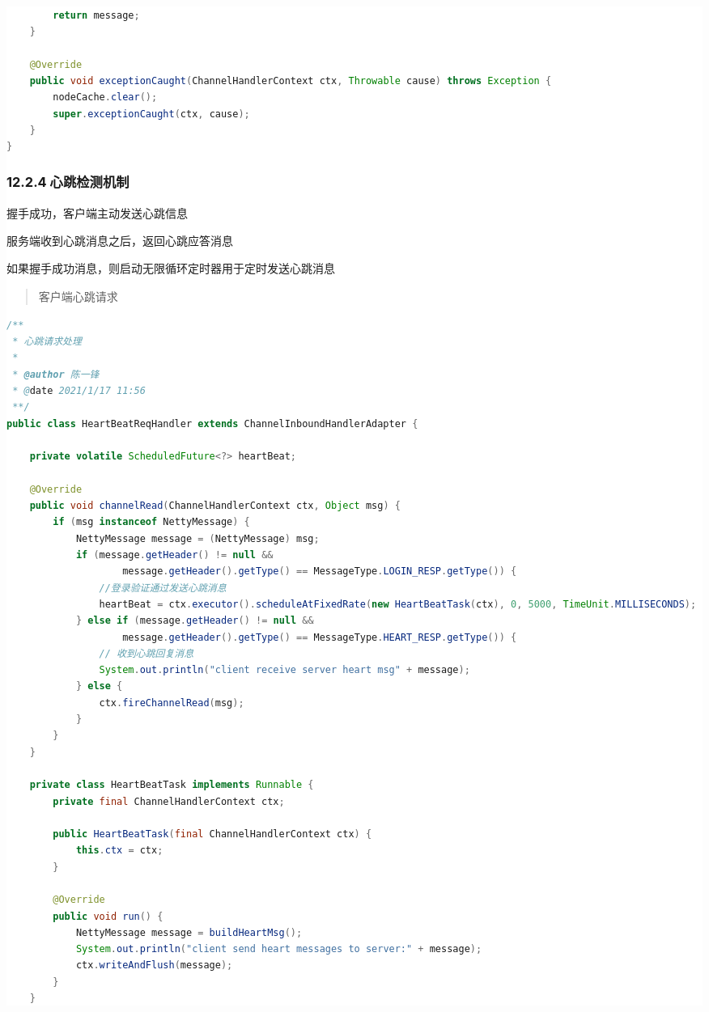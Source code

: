 ```java
        return message;
    }

    @Override
    public void exceptionCaught(ChannelHandlerContext ctx, Throwable cause) throws Exception {
        nodeCache.clear();
        super.exceptionCaught(ctx, cause);
    }
}
```

### 12.2.4 心跳检测机制

握手成功，客户端主动发送心跳信息

服务端收到心跳消息之后，返回心跳应答消息

如果握手成功消息，则启动无限循环定时器用于定时发送心跳消息

> 客户端心跳请求

```java
/**
 * 心跳请求处理
 *
 * @author 陈一锋
 * @date 2021/1/17 11:56
 **/
public class HeartBeatReqHandler extends ChannelInboundHandlerAdapter {

    private volatile ScheduledFuture<?> heartBeat;

    @Override
    public void channelRead(ChannelHandlerContext ctx, Object msg) {
        if (msg instanceof NettyMessage) {
            NettyMessage message = (NettyMessage) msg;
            if (message.getHeader() != null &&
                    message.getHeader().getType() == MessageType.LOGIN_RESP.getType()) {
                //登录验证通过发送心跳消息
                heartBeat = ctx.executor().scheduleAtFixedRate(new HeartBeatTask(ctx), 0, 5000, TimeUnit.MILLISECONDS);
            } else if (message.getHeader() != null &&
                    message.getHeader().getType() == MessageType.HEART_RESP.getType()) {
                // 收到心跳回复消息
                System.out.println("client receive server heart msg" + message);
            } else {
                ctx.fireChannelRead(msg);
            }
        }
    }

    private class HeartBeatTask implements Runnable {
        private final ChannelHandlerContext ctx;

        public HeartBeatTask(final ChannelHandlerContext ctx) {
            this.ctx = ctx;
        }

        @Override
        public void run() {
            NettyMessage message = buildHeartMsg();
            System.out.println("client send heart messages to server:" + message);
            ctx.writeAndFlush(message);
        }
    }
```